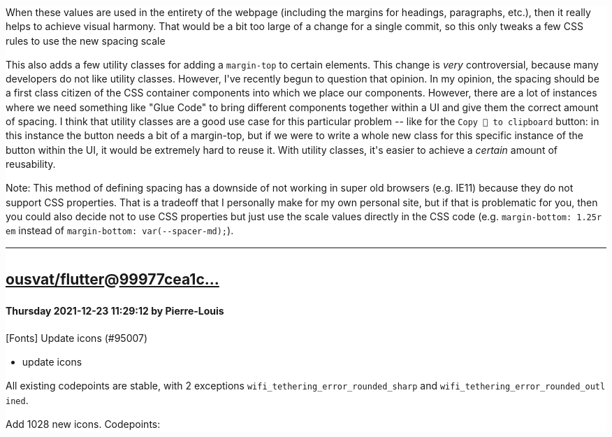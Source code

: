 When these values are used in the entirety of the webpage (including
the margins for headings, paragraphs, etc.), then it really helps
to achieve visual harmony. That would be a bit too large of a
change for a single commit, so this only tweaks a few CSS rules to
use the new spacing scale

This also adds a few utility classes for adding a `margin-top` to
certain elements. This change is _very_ controversial, because many
developers do not like utility classes. However, I've recently
begun to question that opinion. In my opinion, the spacing should
be a first class citizen of the CSS container components into
which we place our components. However, there are a lot of instances
where we need something like "Glue Code" to bring different
components together within a UI and give them the correct amount
of spacing. I think that utility classes are a good use case for
this particular problem -- like for the `Copy 🍪 to clipboard`
button: in this instance the button needs a bit of a margin-top,
but if we were to write a whole new class for this specific
instance of the button within the UI, it would be extremely hard
to reuse it. With utility classes, it's easier to achieve a
_certain_ amount of reusability.

Note: This method of defining spacing has a downside of not working
in super old browsers (e.g. IE11) because they do not support CSS
properties. That is a tradeoff that I personally make for my own
personal site, but if that is problematic for you, then you could
also decide not to use CSS properties but just use the scale values
directly in the CSS code (e.g. `margin-bottom: 1.25rem` instead of
`margin-bottom: var(--spacer-md);`).

---
## [ousvat/flutter](https://github.com/ousvat/flutter)@[99977cea1c...](https://github.com/ousvat/flutter/commit/99977cea1c4ab14dbd46866df8711d5a91af16f9)
#### Thursday 2021-12-23 11:29:12 by Pierre-Louis

[Fonts] Update icons (#95007)

* update icons

All existing codepoints are stable, with 2 exceptions `wifi_tethering_error_rounded_sharp` and `wifi_tethering_error_rounded_outlined`.

Add 1028 new icons. Codepoints: